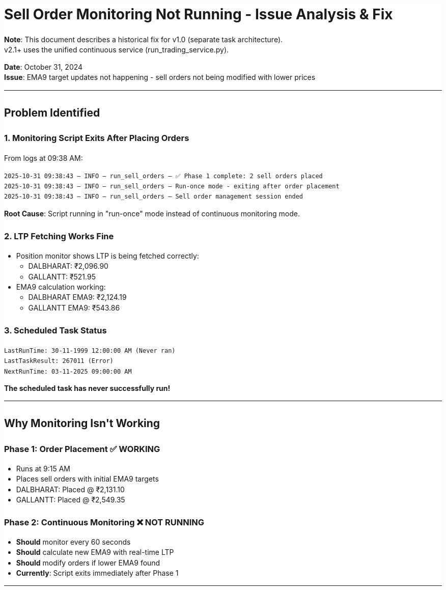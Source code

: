 # Sell Order Monitoring Not Running - Issue Analysis & Fix

**Note**: This document describes a historical fix for v1.0 (separate task architecture).  
v2.1+ uses the unified continuous service (run_trading_service.py).

**Date**: October 31, 2024  
**Issue**: EMA9 target updates not happening - sell orders not being modified with lower prices

---

## Problem Identified

###  1. Monitoring Script Exits After Placing Orders
From logs at 09:38 AM:
```
2025-10-31 09:38:43 — INFO — run_sell_orders — ✅ Phase 1 complete: 2 sell orders placed
2025-10-31 09:38:43 — INFO — run_sell_orders — Run-once mode - exiting after order placement
2025-10-31 09:38:43 — INFO — run_sell_orders — Sell order management session ended
```

**Root Cause**: Script running in "run-once" mode instead of continuous monitoring mode.

### 2. LTP Fetching Works Fine
- Position monitor shows LTP is being fetched correctly:
  - DALBHARAT: ₹2,096.90
  - GALLANTT: ₹521.95
- EMA9 calculation working:
  - DALBHARAT EMA9: ₹2,124.19
  - GALLANTT EMA9: ₹543.86

### 3. Scheduled Task Status
```
LastRunTime: 30-11-1999 12:00:00 AM (Never ran)
LastTaskResult: 267011 (Error)
NextRunTime: 03-11-2025 09:00:00 AM
```

**The scheduled task has never successfully run!**

---

## Why Monitoring Isn't Working

### Phase 1: Order Placement ✅ WORKING
- Runs at 9:15 AM
- Places sell orders with initial EMA9 targets
- DALBHARAT: Placed @ ₹2,131.10
- GALLANTT: Placed @ ₹2,549.35

### Phase 2: Continuous Monitoring ❌ NOT RUNNING
- **Should** monitor every 60 seconds
- **Should** calculate new EMA9 with real-time LTP
- **Should** modify orders if lower EMA9 found
- **Currently**: Script exits immediately after Phase 1

---
